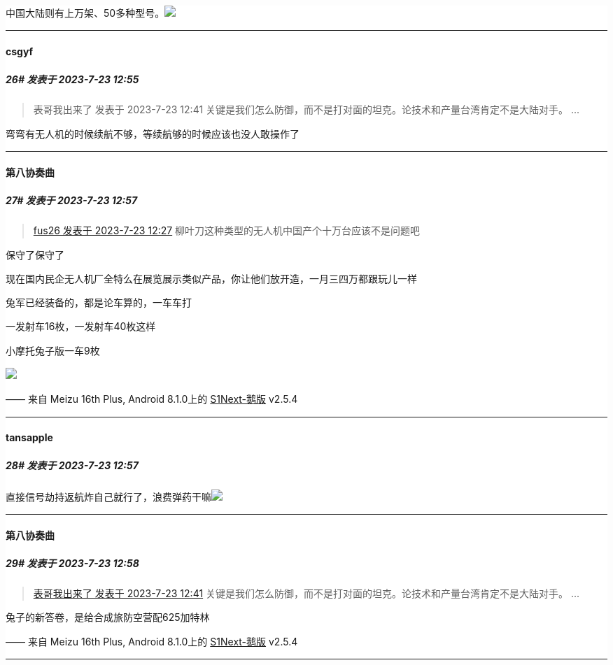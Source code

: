 中国大陆则有上万架、50多种型号。<img src="https://static.saraba1st.com/image/smiley/face2017/001.png" referrerpolicy="no-referrer">

*****

####  csgyf  
##### 26#       发表于 2023-7-23 12:55

<blockquote>表哥我出来了 发表于 2023-7-23 12:41
关键是我们怎么防御，而不是打对面的坦克。论技术和产量台湾肯定不是大陆对手。 ...</blockquote>
弯弯有无人机的时候续航不够，等续航够的时候应该也没人敢操作了

*****

####  第八协奏曲  
##### 27#       发表于 2023-7-23 12:57

<blockquote><a href="httphttps://bbs.saraba1st.com/2b/forum.php?mod=redirect&amp;goto=findpost&amp;pid=61758090&amp;ptid=2145516" target="_blank">fus26 发表于 2023-7-23 12:27</a>
柳叶刀这种类型的无人机中国产个十万台应该不是问题吧</blockquote>
保守了保守了

现在国内民企无人机厂全特么在展览展示类似产品，你让他们放开造，一月三四万都跟玩儿一样

兔军已经装备的，都是论车算的，一车车打

一发射车16枚，一发射车40枚这样

小摩托兔子版一车9枚

<img src="https://static.saraba1st.com/image/smiley/face2017/003.png" referrerpolicy="no-referrer">

—— 来自 Meizu 16th Plus, Android 8.1.0上的 [S1Next-鹅版](https://github.com/ykrank/S1-Next/releases) v2.5.4

*****

####  tansapple  
##### 28#       发表于 2023-7-23 12:57

直接信号劫持返航炸自己就行了，浪费弹药干嘛<img src="https://static.saraba1st.com/image/smiley/face2017/037.png" referrerpolicy="no-referrer">

*****

####  第八协奏曲  
##### 29#       发表于 2023-7-23 12:58

<blockquote><a href="httphttps://bbs.saraba1st.com/2b/forum.php?mod=redirect&amp;goto=findpost&amp;pid=61758227&amp;ptid=2145516" target="_blank">表哥我出来了 发表于 2023-7-23 12:41</a>
关键是我们怎么防御，而不是打对面的坦克。论技术和产量台湾肯定不是大陆对手。 ...</blockquote>
兔子的新答卷，是给合成旅防空营配625加特林

—— 来自 Meizu 16th Plus, Android 8.1.0上的 [S1Next-鹅版](https://github.com/ykrank/S1-Next/releases) v2.5.4

*****
